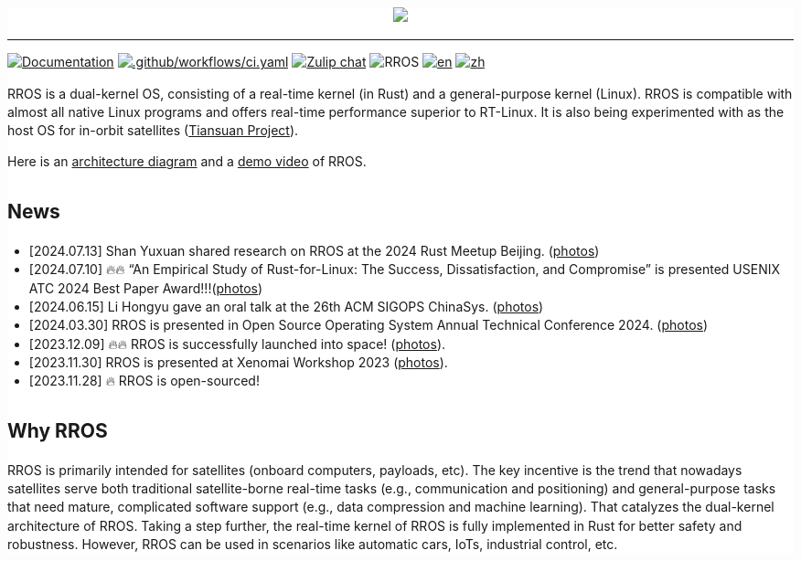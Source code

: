 <div align=center>
<img src=https://github.com/Richardhongyu/RROS/assets/33805041/d8ccbeb0-c0f5-4634-8108-017367d35a4b width=70% />
</div>

--------------------------------------------------------------------------------

[![Documentation](https://img.shields.io/badge/view-docs-blue)](https://BUPT-OS.github.io/website/docs/)
[![.github/workflows/ci.yaml](https://github.com/BUPT-OS/RROS/actions/workflows/ci.yaml/badge.svg)](https://github.com/BUPT-OS/RROS/actions/workflows/ci.yaml)
[![Zulip chat](https://img.shields.io/badge/chat-on%20zulip-brightgreen)](https://rros.zulipchat.com/)
![RROS](https://img.shields.io/badge/RROS-0.0.1-orange)
[![en](https://img.shields.io/badge/lang-en-yellow.svg)](https://github.com/BUPT-OS/RROS/blob/master/README.md)
[![zh](https://img.shields.io/badge/lang-中文-yellow.svg)](https://github.com/BUPT-OS/RROS/blob/master/README.zh.md)


RROS is a dual-kernel OS, consisting of a real-time kernel (in Rust) and a general-purpose kernel (Linux). RROS is compatible with almost all native Linux programs and offers real-time performance superior to RT-Linux. It is also being experimented with as the host OS for in-orbit satellites ([Tiansuan Project](http://www.tiansuan.org.cn/)).

Here is an [architecture diagram](https://bupt-os.github.io/website/docs/introduction/architecture.jpg) and a [demo video](https://bupt-os.github.io/website/docs/introduction/demo.mp4) of RROS.

## News

- [2024.07.13] Shan Yuxuan shared research on RROS at the 2024 Rust Meetup Beijing. ([photos](https://bupt-os.github.io/website/news/2024_07_13/rust_meetup/))
- [2024.07.10] :fire::fire: “An Empirical Study of Rust-for-Linux: The Success, Dissatisfaction, and Compromise” is presented USENIX ATC 2024 Best Paper Award!!!([photos](https://bupt-os.github.io/website/news/2024_07_11/atc2024_bestpaper/))
- [2024.06.15] Li Hongyu gave an oral talk at the 26th ACM SIGOPS ChinaSys. ([photos](https://bupt-os.github.io/website/news/2024_06_15/chinasys_26/))
- [2024.03.30] RROS is presented in Open Source Operating System Annual Technical Conference 2024. ([photos](https://bupt-os.github.io/website/news/2024_03_30/os2atc/))
- [2023.12.09] :fire::fire: RROS is successfully launched into space! ([photos](https://bupt-os.github.io/website/news/2023_12_9/satellite_launch/)).
- [2023.11.30] RROS is presented at Xenomai Workshop 2023 ([photos](https://bupt-os.github.io/website/news/2023_11_30/xenomai_workshop/)).
- [2023.11.28] :fire: RROS is open-sourced!

## Why RROS

RROS is primarily intended for satellites (onboard computers, payloads, etc). The key incentive is the trend that nowadays satellites serve both traditional satellite-borne real-time tasks (e.g., communication and positioning) and general-purpose tasks that need mature, complicated software support (e.g., data compression and machine learning). That catalyzes the dual-kernel architecture of RROS. Taking a step further, the real-time kernel of RROS is fully implemented in Rust for better safety and robustness. However, RROS can be used in scenarios like automatic cars, IoTs, industrial control, etc.
